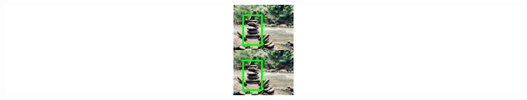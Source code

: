 <img src="doc/images/GaussianNoise-input-bboxes.jpg" width="100px" height="75px" style="display: block; width: 100%"/>
</td>

<td style="width: 20%; vertical-align: bottom">
<img src="doc/images/GaussianNoise-bboxes.jpg" width="100px" height="75px" style="display: block; width: 100%"/>
</td>
